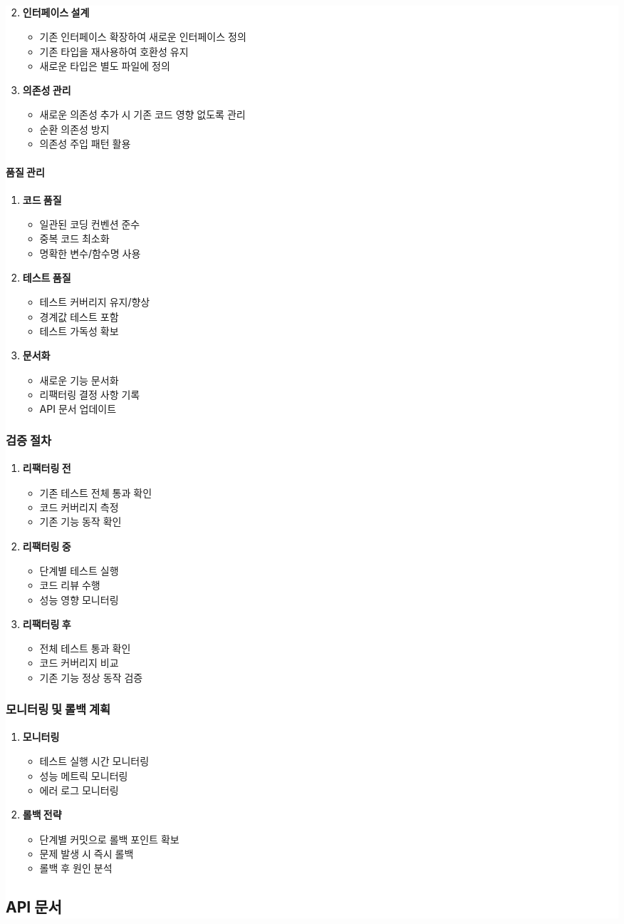 2. **인터페이스 설계**
   - 기존 인터페이스 확장하여 새로운 인터페이스 정의
   - 기존 타입을 재사용하여 호환성 유지
   - 새로운 타입은 별도 파일에 정의

3. **의존성 관리**
   - 새로운 의존성 추가 시 기존 코드 영향 없도록 관리
   - 순환 의존성 방지
   - 의존성 주입 패턴 활용

#### 품질 관리
1. **코드 품질**
   - 일관된 코딩 컨벤션 준수
   - 중복 코드 최소화
   - 명확한 변수/함수명 사용

2. **테스트 품질**
   - 테스트 커버리지 유지/향상
   - 경계값 테스트 포함
   - 테스트 가독성 확보

3. **문서화**
   - 새로운 기능 문서화
   - 리팩터링 결정 사항 기록
   - API 문서 업데이트

### 검증 절차
1. **리팩터링 전**
   - 기존 테스트 전체 통과 확인
   - 코드 커버리지 측정
   - 기존 기능 동작 확인

2. **리팩터링 중**
   - 단계별 테스트 실행
   - 코드 리뷰 수행
   - 성능 영향 모니터링

3. **리팩터링 후**
   - 전체 테스트 통과 확인
   - 코드 커버리지 비교
   - 기존 기능 정상 동작 검증

### 모니터링 및 롤백 계획
1. **모니터링**
   - 테스트 실행 시간 모니터링
   - 성능 메트릭 모니터링
   - 에러 로그 모니터링

2. **롤백 전략**
   - 단계별 커밋으로 롤백 포인트 확보
   - 문제 발생 시 즉시 롤백
   - 롤백 후 원인 분석

## API 문서

